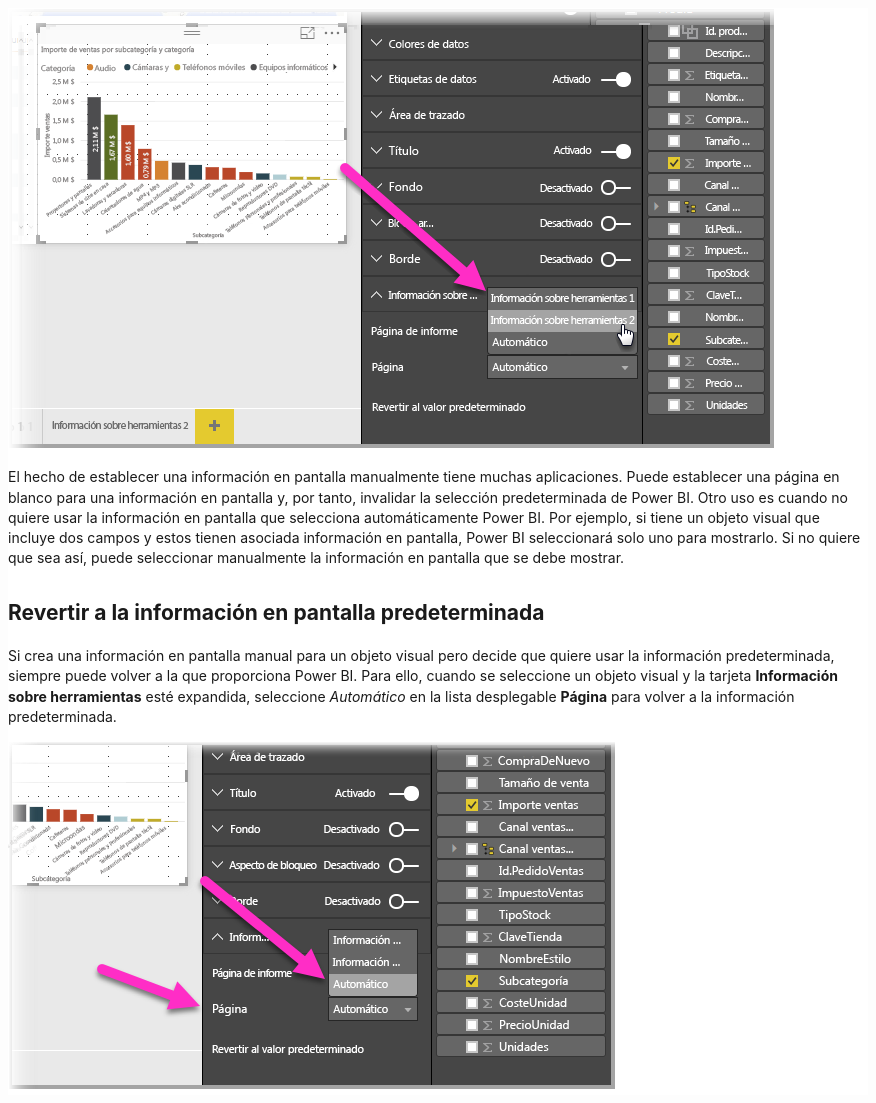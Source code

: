 ![Selección de una página de información en pantalla para una información en pantalla manual](media/desktop-tooltips/desktop-tooltips_10.png)

El hecho de establecer una información en pantalla manualmente tiene muchas aplicaciones. Puede establecer una página en blanco para una información en pantalla y, por tanto, invalidar la selección predeterminada de Power BI. Otro uso es cuando no quiere usar la información en pantalla que selecciona automáticamente Power BI. Por ejemplo, si tiene un objeto visual que incluye dos campos y estos tienen asociada información en pantalla, Power BI seleccionará solo uno para mostrarlo. Si no quiere que sea así, puede seleccionar manualmente la información en pantalla que se debe mostrar.

## <a name="reverting-to-default-tooltips"></a>Revertir a la información en pantalla predeterminada

Si crea una información en pantalla manual para un objeto visual pero decide que quiere usar la información predeterminada, siempre puede volver a la que proporciona Power BI. Para ello, cuando se seleccione un objeto visual y la tarjeta **Información sobre herramientas** esté expandida, seleccione *Automático* en la lista desplegable **Página** para volver a la información predeterminada.

![Regreso a la información en pantalla predeterminada de un objeto visual](media/desktop-tooltips/desktop-tooltips_11.png)
